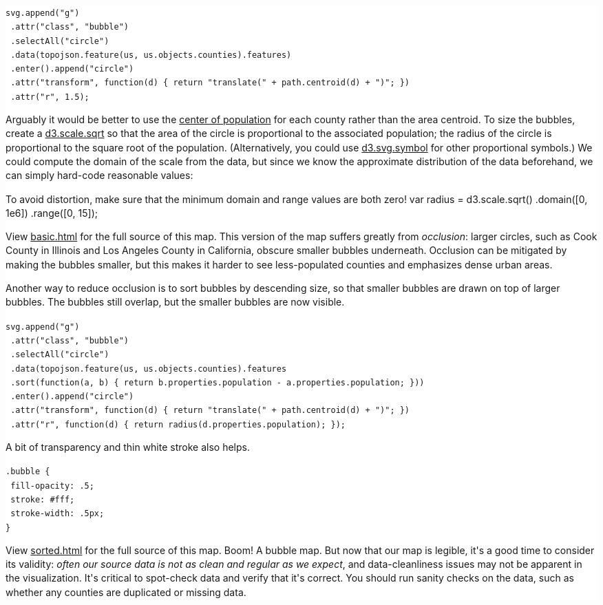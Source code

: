 ```
svg.append("g")
 .attr("class", "bubble")
 .selectAll("circle")
 .data(topojson.feature(us, us.objects.counties).features)
 .enter().append("circle")
 .attr("transform", function(d) { return "translate(" + path.centroid(d) + ")"; })
 .attr("r", 1.5);
```

Arguably it would be better to use the [center of population](https://www.census.gov/geo/reference/centersofpop.html) for each county rather than the area centroid. To size the bubbles, create a [d3.scale.sqrt](https://github.com/mbostock/d3/wiki/Quantitative-Scales#sqrt) so that the area of the circle is proportional to the associated population; the radius of the circle is proportional to the square root of the population. (Alternatively, you could use [d3.svg.symbol](https://github.com/mbostock/d3/wiki/SVG-Shapes#symbol) for other proportional symbols.) We could compute the domain of the scale from the data, but since we know the approximate distribution of the data beforehand, we can simply hard-code reasonable values:

To avoid distortion, make sure that the minimum domain and range values are both zero! var radius = d3.scale.sqrt() .domain([0, 1e6]) .range([0, 15]);

View [basic.html](https://bost.ocks.org/mike/bubble-map/basic.html) for the full source of this map. This version of the map suffers greatly from _occlusion_: larger circles, such as Cook County in Illinois and Los Angeles County in California, obscure smaller bubbles underneath. Occlusion can be mitigated by making the bubbles smaller, but this makes it harder to see less-populated counties and emphasizes dense urban areas.

Another way to reduce occlusion is to sort bubbles by descending size, so that smaller bubbles are drawn on top of larger bubbles. The bubbles still overlap, but the smaller bubbles are now visible.

```
svg.append("g")
 .attr("class", "bubble")
 .selectAll("circle")
 .data(topojson.feature(us, us.objects.counties).features
 .sort(function(a, b) { return b.properties.population - a.properties.population; }))
 .enter().append("circle")
 .attr("transform", function(d) { return "translate(" + path.centroid(d) + ")"; })
 .attr("r", function(d) { return radius(d.properties.population); });
```

A bit of transparency and thin white stroke also helps.

```
.bubble {
 fill-opacity: .5;
 stroke: #fff;
 stroke-width: .5px;
}
```

View [sorted.html](https://bost.ocks.org/mike/bubble-map/sorted.html) for the full source of this map. Boom! A bubble map. But now that our map is legible, it's a good time to consider its validity: _often our source data is not as clean and regular as we expect_, and data-cleanliness issues may not be apparent in the visualization. It's critical to spot-check data and verify that it's correct. You should run sanity checks on the data, such as whether any counties are duplicated or missing data.
